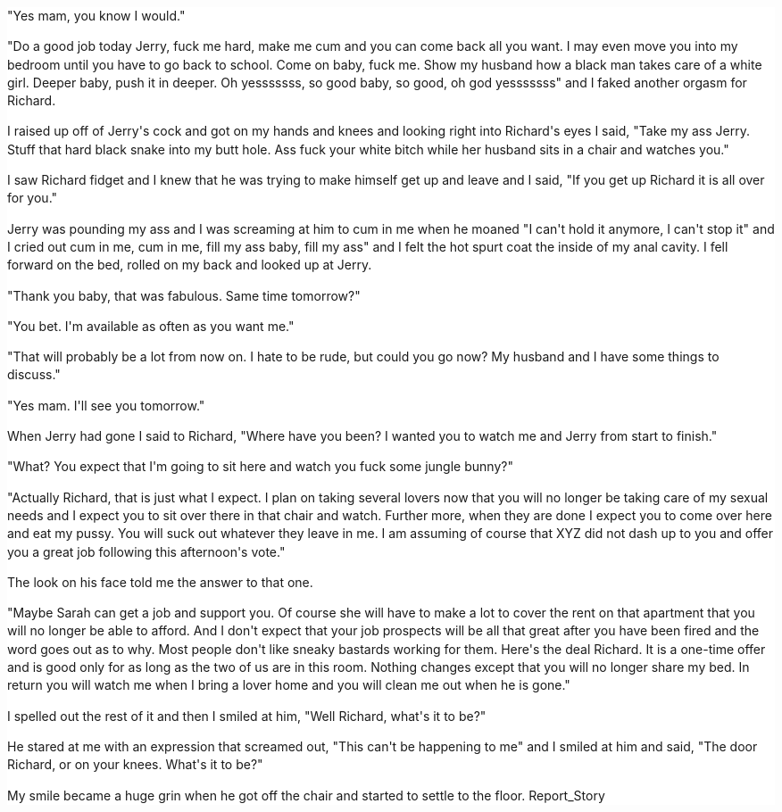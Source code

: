 "Yes mam, you know I would." 

"Do a good job today Jerry, fuck me hard, make me cum and you can come back all you want. I may even move you into my bedroom until you have to go back to school. Come on baby, fuck me. Show my husband how a black man takes care of a white girl. Deeper baby, push it in deeper. Oh yesssssss, so good baby, so good, oh god yesssssss" and I faked another orgasm for Richard. 

I raised up off of Jerry's cock and got on my hands and knees and looking right into Richard's eyes I said, "Take my ass Jerry. Stuff that hard black snake into my butt hole. Ass fuck your white bitch while her husband sits in a chair and watches you." 

I saw Richard fidget and I knew that he was trying to make himself get up and leave and I said, "If you get up Richard it is all over for you." 

Jerry was pounding my ass and I was screaming at him to cum in me when he moaned "I can't hold it anymore, I can't stop it" and I cried out cum in me, cum in me, fill my ass baby, fill my ass" and I felt the hot spurt coat the inside of my anal cavity. I fell forward on the bed, rolled on my back and looked up at Jerry. 

"Thank you baby, that was fabulous. Same time tomorrow?" 

"You bet. I'm available as often as you want me." 

"That will probably be a lot from now on. I hate to be rude, but could you go now? My husband and I have some things to discuss." 

"Yes mam. I'll see you tomorrow." 

When Jerry had gone I said to Richard, "Where have you been? I wanted you to watch me and Jerry from start to finish." 

"What? You expect that I'm going to sit here and watch you fuck some jungle bunny?" 

"Actually Richard, that is just what I expect. I plan on taking several lovers now that you will no longer be taking care of my sexual needs and I expect you to sit over there in that chair and watch. Further more, when they are done I expect you to come over here and eat my pussy. You will suck out whatever they leave in me. I am assuming of course that XYZ did not dash up to you and offer you a great job following this afternoon's vote." 

The look on his face told me the answer to that one. 

"Maybe Sarah can get a job and support you. Of course she will have to make a lot to cover the rent on that apartment that you will no longer be able to afford. And I don't expect that your job prospects will be all that great after you have been fired and the word goes out as to why. Most people don't like sneaky bastards working for them. Here's the deal Richard. It is a one-time offer and is good only for as long as the two of us are in this room. Nothing changes except that you will no longer share my bed. In return you will watch me when I bring a lover home and you will clean me out when he is gone." 

I spelled out the rest of it and then I smiled at him, "Well Richard, what's it to be?" 

He stared at me with an expression that screamed out, "This can't be happening to me" and I smiled at him and said, "The door Richard, or on your knees. What's it to be?" 

My smile became a huge grin when he got off the chair and started to settle to the floor. Report_Story 
